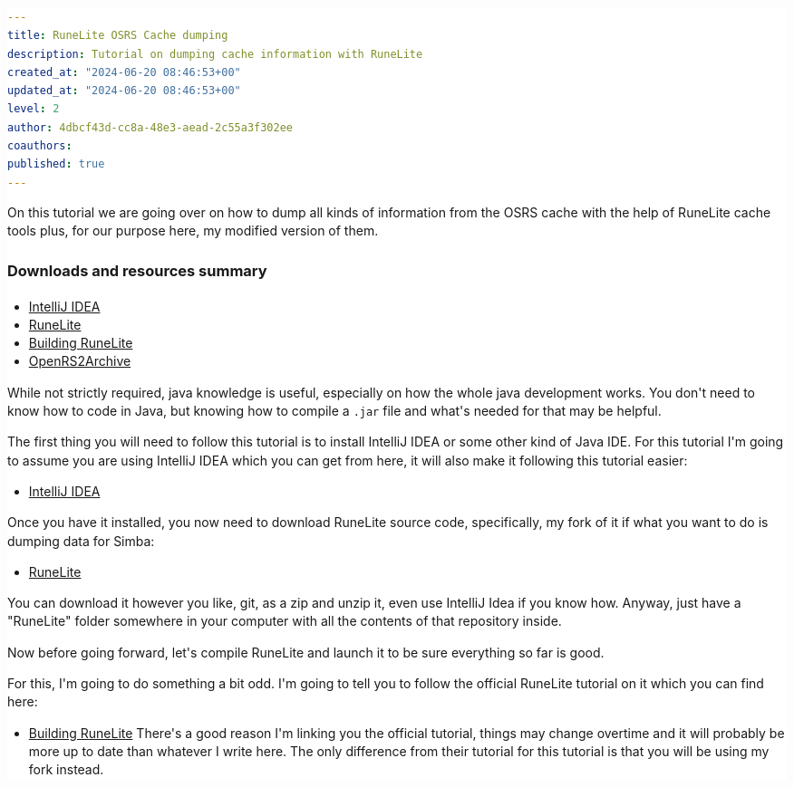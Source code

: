 ```yaml
---
title: RuneLite OSRS Cache dumping
description: Tutorial on dumping cache information with RuneLite
created_at: "2024-06-20 08:46:53+00"
updated_at: "2024-06-20 08:46:53+00"
level: 2
author: 4dbcf43d-cc8a-48e3-aead-2c55a3f302ee
coauthors:
published: true
---
```


On this tutorial we are going over on how to dump all kinds of information from the OSRS cache with the help of RuneLite cache tools plus, for our purpose here, my modified version of them.

### Downloads and resources summary

- [IntelliJ IDEA](https://www.jetbrains.com/idea/)
- [RuneLite](https://github.com/Torwent/runelite)
- [Building RuneLite](https://github.com/runelite/runelite/wiki/Building-with-IntelliJ-IDEA)
- [OpenRS2Archive](https://archive.openrs2.org/caches)

While not strictly required, java knowledge is useful, especially on how the whole java development works. You don't need to know how to code in Java, but knowing how to compile a `.jar` file and what's needed for that may be helpful.

The first thing you will need to follow this tutorial is to install IntelliJ IDEA or some other kind of Java IDE.
For this tutorial I'm going to assume you are using IntelliJ IDEA which you can get from here, it will also make it following this tutorial easier:

- [IntelliJ IDEA](https://www.jetbrains.com/idea/)

Once you have it installed, you now need to download RuneLite source code, specifically, my fork of it if what you want to do is dumping data for Simba:

- [RuneLite](https://github.com/Torwent/runelite)

You can download it however you like, git, as a zip and unzip it, even use IntelliJ Idea if you know how.
Anyway, just have a "RuneLite" folder somewhere in your computer with all the contents of that repository inside.

Now before going forward, let's compile RuneLite and launch it to be sure everything so far is good.

For this, I'm going to do something a bit odd. I'm going to tell you to follow the official RuneLite tutorial on it which you can find here:

- [Building RuneLite](https://github.com/runelite/runelite/wiki/Building-with-IntelliJ-IDEA)
  There's a good reason I'm linking you the official tutorial, things may change overtime and it will probably be more up to date than whatever I write here.
  The only difference from their tutorial for this tutorial is that you will be using my fork instead.

